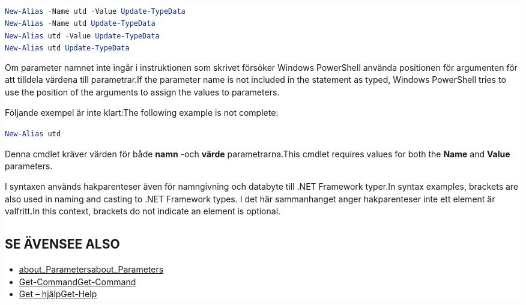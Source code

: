 ```powershell
New-Alias -Name utd -Value Update-TypeData
New-Alias -Name utd Update-TypeData
New-Alias utd -Value Update-TypeData
New-Alias utd Update-TypeData
```

<span data-ttu-id="30e5a-199">Om parameter namnet inte ingår i instruktionen som skrivet försöker Windows PowerShell använda positionen för argumenten för att tilldela värdena till parametrar.</span><span class="sxs-lookup"><span data-stu-id="30e5a-199">If the parameter name is not included in the statement as typed, Windows PowerShell tries to use the position of the arguments to assign the values to parameters.</span></span>

<span data-ttu-id="30e5a-200">Följande exempel är inte klart:</span><span class="sxs-lookup"><span data-stu-id="30e5a-200">The following example is not complete:</span></span>

```powershell
New-Alias utd
```

<span data-ttu-id="30e5a-201">Denna cmdlet kräver värden för både **namn** -och **värde** parametrarna.</span><span class="sxs-lookup"><span data-stu-id="30e5a-201">This cmdlet requires values for both the **Name** and **Value** parameters.</span></span>

<span data-ttu-id="30e5a-202">I syntaxen används hakparenteser även för namngivning och databyte till .NET Framework typer.</span><span class="sxs-lookup"><span data-stu-id="30e5a-202">In syntax examples, brackets are also used in naming and casting to .NET Framework types.</span></span> <span data-ttu-id="30e5a-203">I det här sammanhanget anger hakparenteser inte ett element är valfritt.</span><span class="sxs-lookup"><span data-stu-id="30e5a-203">In this context, brackets do not indicate an element is optional.</span></span>

## <a name="see-also"></a><span data-ttu-id="30e5a-204">SE ÄVEN</span><span class="sxs-lookup"><span data-stu-id="30e5a-204">SEE ALSO</span></span>

- [<span data-ttu-id="30e5a-205">about_Parameters</span><span class="sxs-lookup"><span data-stu-id="30e5a-205">about_Parameters</span></span>](about_Parameters.md)
- [<span data-ttu-id="30e5a-206">Get-Command</span><span class="sxs-lookup"><span data-stu-id="30e5a-206">Get-Command</span></span>](xref:Microsoft.PowerShell.Core.Get-Command)
- [<span data-ttu-id="30e5a-207">Get – hjälp</span><span class="sxs-lookup"><span data-stu-id="30e5a-207">Get-Help</span></span>](xref:Microsoft.PowerShell.Core.Get-Help)
